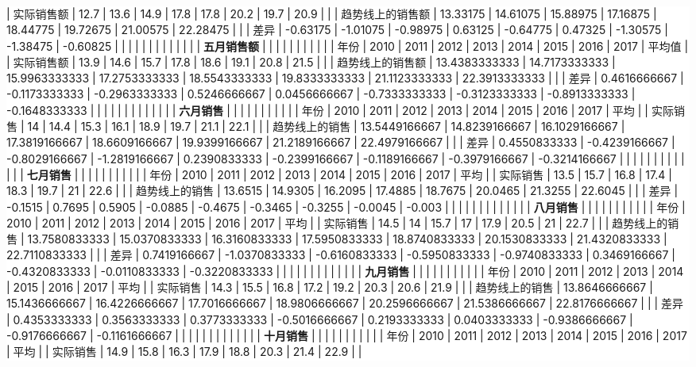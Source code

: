 | 实际销售额 | 12.7 | 13.6 | 14.9 | 17.8 | 17.8 | 20.2 | 19.7 | 20.9 |  |
| 趋势线上的销售额 | 13.33175 | 14.61075 | 15.88975 | 17.16875 | 18.44775 | 19.72675 | 21.00575 | 22.28475 |  |
| 差异 | -0.63175 | -1.01075 | -0.98975 | 0.63125 | -0.64775 | 0.47325 | -1.30575 | -1.38475 | -0.60825 |
|  |  |  |  |  |  |  |  |  |  |
| **五月销售额** |  |  |  |  |  |  |  |  |  |
| 年份 | 2010 | 2011 | 2012 | 2013 | 2014 | 2015 | 2016 | 2017 | 平均值 |
| 实际销售额 | 13.9 | 14.6 | 15.7 | 17.8 | 18.6 | 19.1 | 20.8 | 21.5 |  |
| 趋势线上的销售额 | 13.4383333333 | 14.7173333333 | 15.9963333333 | 17.2753333333 | 18.5543333333 | 19.8333333333 | 21.1123333333 | 22.3913333333 |  |
| 差异 | 0.4616666667 | -0.1173333333 | -0.2963333333 | 0.5246666667 | 0.0456666667 | -0.7333333333 | -0.3123333333 | -0.8913333333 | -0.1648333333 |
|  |  |  |  |  |  |  |  |  |  |
| **六月销售** |  |  |  |  |  |  |  |  |  |
| 年份 | 2010 | 2011 | 2012 | 2013 | 2014 | 2015 | 2016 | 2017 | 平均 |
| 实际销售 | 14 | 14.4 | 15.3 | 16.1 | 18.9 | 19.7 | 21.1 | 22.1 |  |
| 趋势线上的销售 | 13.5449166667 | 14.8239166667 | 16.1029166667 | 17.3819166667 | 18.6609166667 | 19.9399166667 | 21.2189166667 | 22.4979166667 |  |
| 差异 | 0.4550833333 | -0.4239166667 | -0.8029166667 | -1.2819166667 | 0.2390833333 | -0.2399166667 | -0.1189166667 | -0.3979166667 | -0.3214166667 |
|  |  |  |  |  |  |  |  |  |  |
| **七月销售** |  |  |  |  |  |  |  |  |  |
| 年份 | 2010 | 2011 | 2012 | 2013 | 2014 | 2015 | 2016 | 2017 | 平均 |
| 实际销售 | 13.5 | 15.7 | 16.8 | 17.4 | 18.3 | 19.7 | 21 | 22.6 |  |
| 趋势线上的销售 | 13.6515 | 14.9305 | 16.2095 | 17.4885 | 18.7675 | 20.0465 | 21.3255 | 22.6045 |  |
| 差异 | -0.1515 | 0.7695 | 0.5905 | -0.0885 | -0.4675 | -0.3465 | -0.3255 | -0.0045 | -0.003 |
|  |  |  |  |  |  |  |  |  |  |
| **八月销售** |  |  |  |  |  |  |  |  |  |
| 年份 | 2010 | 2011 | 2012 | 2013 | 2014 | 2015 | 2016 | 2017 | 平均 |
| 实际销售 | 14.5 | 14 | 15.7 | 17 | 17.9 | 20.5 | 21 | 22.7 |  |
| 趋势线上的销售 | 13.7580833333 | 15.0370833333 | 16.3160833333 | 17.5950833333 | 18.8740833333 | 20.1530833333 | 21.4320833333 | 22.7110833333 |  |
| 差异 | 0.7419166667 | -1.0370833333 | -0.6160833333 | -0.5950833333 | -0.9740833333 | 0.3469166667 | -0.4320833333 | -0.0110833333 | -0.3220833333 |
|  |  |  |  |  |  |  |  |  |  |
| **九月销售** |  |  |  |  |  |  |  |  |  |
| 年份 | 2010 | 2011 | 2012 | 2013 | 2014 | 2015 | 2016 | 2017 | 平均 |
| 实际销售 | 14.3 | 15.5 | 16.8 | 17.2 | 19.2 | 20.3 | 20.6 | 21.9 |  |
| 趋势线上的销售 | 13.8646666667 | 15.1436666667 | 16.4226666667 | 17.7016666667 | 18.9806666667 | 20.2596666667 | 21.5386666667 | 22.8176666667 |  |
| 差异 | 0.4353333333 | 0.3563333333 | 0.3773333333 | -0.5016666667 | 0.2193333333 | 0.0403333333 | -0.9386666667 | -0.9176666667 | -0.1161666667 |
|  |  |  |  |  |  |  |  |  |  |
| **十月销售** |  |  |  |  |  |  |  |  |  |
| 年份 | 2010 | 2011 | 2012 | 2013 | 2014 | 2015 | 2016 | 2017 | 平均 |
| 实际销售 | 14.9 | 15.8 | 16.3 | 17.9 | 18.8 | 20.3 | 21.4 | 22.9 |  |